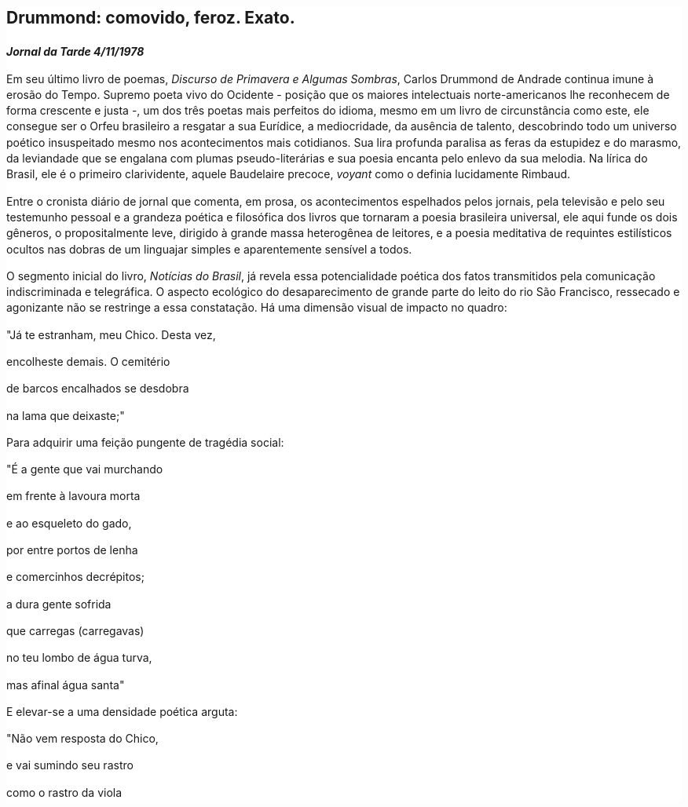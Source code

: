 ## Drummond: comovido, feroz. Exato.

***Jornal da Tarde 4/11/1978***

Em seu último livro de poemas, *Discurso de Primavera e Algumas Sombras*, Carlos Drummond de Andrade continua imune à erosão do Tempo. Supremo poeta vivo do Ocidente - posição que os maiores intelectuais norte-americanos lhe reconhecem de forma crescente e justa -, um dos três poetas mais perfeitos do idioma, mesmo em um livro de circunstância como este, ele consegue ser o Orfeu brasileiro a resgatar a sua Eurídice, a mediocridade, da ausência de talento, descobrindo todo um universo poético insuspeitado mesmo nos acontecimentos mais cotidianos. Sua lira profunda paralisa as feras da estupidez e do marasmo, da leviandade que se engalana com plumas pseudo-literárias e sua poesia encanta pelo enlevo da sua melodia. Na lírica do Brasil, ele é o primeiro clarividente, aquele Baudelaire precoce, *voyant* como o definia lucidamente Rimbaud.

Entre o cronista diário de jornal que comenta, em prosa, os acontecimentos espelhados pelos jornais, pela televisão e pelo seu testemunho pessoal e a grandeza poética e filosófica dos livros que tornaram a poesia brasileira universal, ele aqui funde os dois gêneros, o propositalmente leve, dirigido à grande massa heterogênea de leitores, e a poesia meditativa de requintes estilísticos ocultos nas dobras de um linguajar simples e aparentemente sensível a todos.

O segmento inicial do livro, *Notícias do Brasil*, já revela essa potencialidade poética dos fatos transmitidos pela comunicação indiscriminada e telegráfica. O aspecto ecológico do desaparecimento de grande parte do leito do rio São Francisco, ressecado e agonizante não se restringe a essa constatação. Há uma dimensão visual de impacto no quadro:

"Já te estranham, meu Chico. Desta vez,

encolheste demais. O cemitério

de barcos encalhados se desdobra

na lama que deixaste;"

Para adquirir uma feição pungente de tragédia social:

"É a gente que vai murchando

em frente à lavoura morta

e ao esqueleto do gado,

por entre portos de lenha

e comercinhos decrépitos;

a dura gente sofrida

que carregas (carregavas)

no teu lombo de água turva,

mas afinal água santa"

E elevar-se a uma densidade poética arguta:

"Não vem resposta do Chico,

e vai sumindo seu rastro

como o rastro da viola

